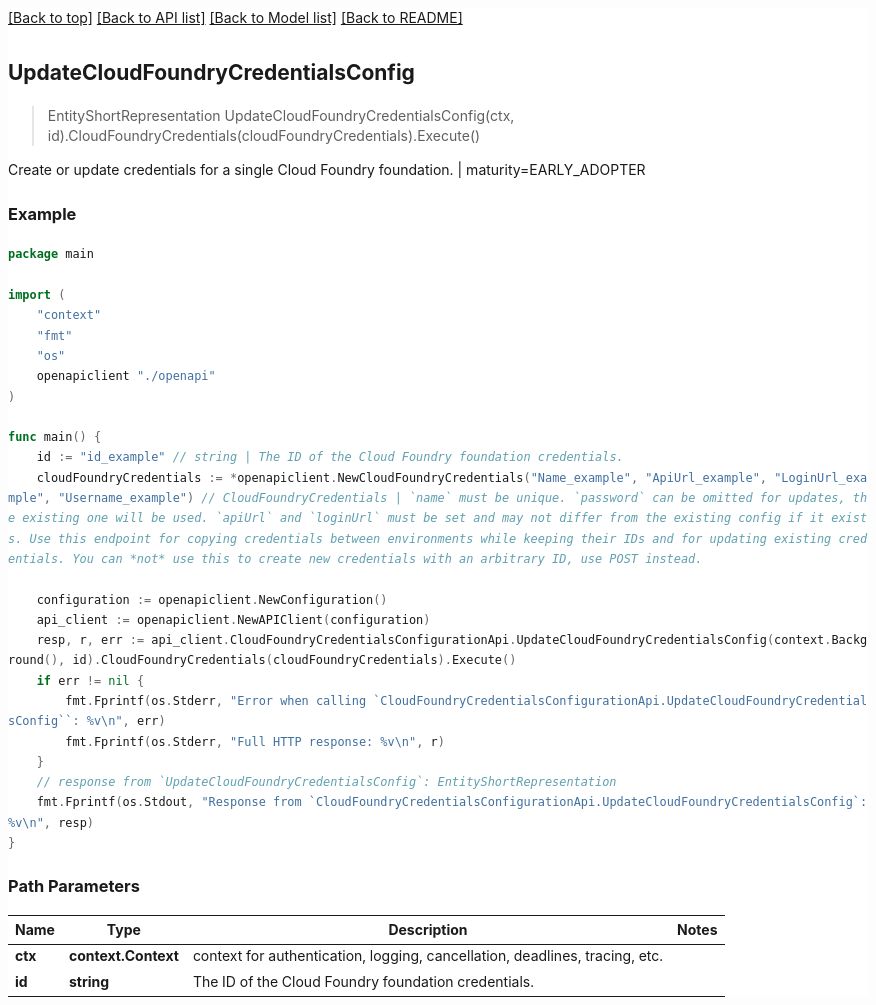 [[Back to top]](#) [[Back to API list]](../README.md#documentation-for-api-endpoints)
[[Back to Model list]](../README.md#documentation-for-models)
[[Back to README]](../README.md)


## UpdateCloudFoundryCredentialsConfig

> EntityShortRepresentation UpdateCloudFoundryCredentialsConfig(ctx, id).CloudFoundryCredentials(cloudFoundryCredentials).Execute()

Create or update credentials for a single Cloud Foundry foundation. | maturity=EARLY_ADOPTER

### Example

```go
package main

import (
    "context"
    "fmt"
    "os"
    openapiclient "./openapi"
)

func main() {
    id := "id_example" // string | The ID of the Cloud Foundry foundation credentials.
    cloudFoundryCredentials := *openapiclient.NewCloudFoundryCredentials("Name_example", "ApiUrl_example", "LoginUrl_example", "Username_example") // CloudFoundryCredentials | `name` must be unique. `password` can be omitted for updates, the existing one will be used. `apiUrl` and `loginUrl` must be set and may not differ from the existing config if it exists. Use this endpoint for copying credentials between environments while keeping their IDs and for updating existing credentials. You can *not* use this to create new credentials with an arbitrary ID, use POST instead.

    configuration := openapiclient.NewConfiguration()
    api_client := openapiclient.NewAPIClient(configuration)
    resp, r, err := api_client.CloudFoundryCredentialsConfigurationApi.UpdateCloudFoundryCredentialsConfig(context.Background(), id).CloudFoundryCredentials(cloudFoundryCredentials).Execute()
    if err != nil {
        fmt.Fprintf(os.Stderr, "Error when calling `CloudFoundryCredentialsConfigurationApi.UpdateCloudFoundryCredentialsConfig``: %v\n", err)
        fmt.Fprintf(os.Stderr, "Full HTTP response: %v\n", r)
    }
    // response from `UpdateCloudFoundryCredentialsConfig`: EntityShortRepresentation
    fmt.Fprintf(os.Stdout, "Response from `CloudFoundryCredentialsConfigurationApi.UpdateCloudFoundryCredentialsConfig`: %v\n", resp)
}
```

### Path Parameters


Name | Type | Description  | Notes
------------- | ------------- | ------------- | -------------
**ctx** | **context.Context** | context for authentication, logging, cancellation, deadlines, tracing, etc.
**id** | **string** | The ID of the Cloud Foundry foundation credentials. | 
